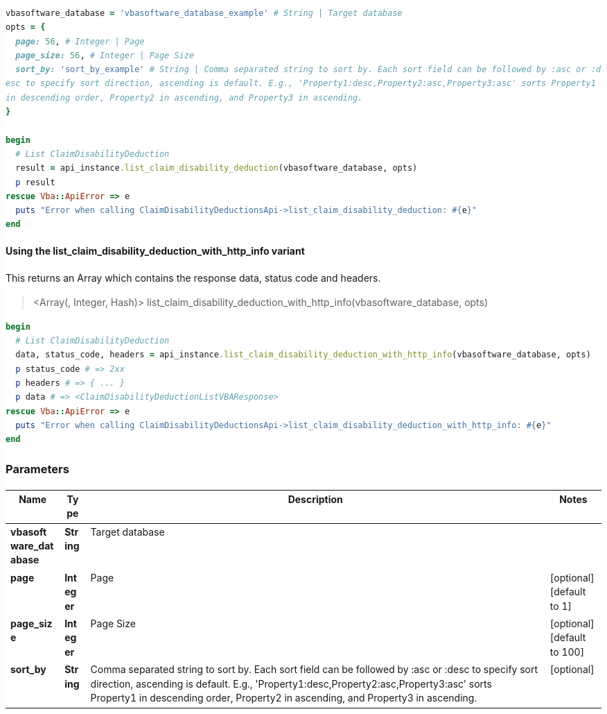 ```ruby
vbasoftware_database = 'vbasoftware_database_example' # String | Target database
opts = {
  page: 56, # Integer | Page
  page_size: 56, # Integer | Page Size
  sort_by: 'sort_by_example' # String | Comma separated string to sort by. Each sort field can be followed by :asc or :desc to specify sort direction, ascending is default. E.g., 'Property1:desc,Property2:asc,Property3:asc' sorts Property1 in descending order, Property2 in ascending, and Property3 in ascending.
}

begin
  # List ClaimDisabilityDeduction
  result = api_instance.list_claim_disability_deduction(vbasoftware_database, opts)
  p result
rescue Vba::ApiError => e
  puts "Error when calling ClaimDisabilityDeductionsApi->list_claim_disability_deduction: #{e}"
end
```

#### Using the list_claim_disability_deduction_with_http_info variant

This returns an Array which contains the response data, status code and headers.

> <Array(<ClaimDisabilityDeductionListVBAResponse>, Integer, Hash)> list_claim_disability_deduction_with_http_info(vbasoftware_database, opts)

```ruby
begin
  # List ClaimDisabilityDeduction
  data, status_code, headers = api_instance.list_claim_disability_deduction_with_http_info(vbasoftware_database, opts)
  p status_code # => 2xx
  p headers # => { ... }
  p data # => <ClaimDisabilityDeductionListVBAResponse>
rescue Vba::ApiError => e
  puts "Error when calling ClaimDisabilityDeductionsApi->list_claim_disability_deduction_with_http_info: #{e}"
end
```

### Parameters

| Name | Type | Description | Notes |
| ---- | ---- | ----------- | ----- |
| **vbasoftware_database** | **String** | Target database |  |
| **page** | **Integer** | Page | [optional][default to 1] |
| **page_size** | **Integer** | Page Size | [optional][default to 100] |
| **sort_by** | **String** | Comma separated string to sort by. Each sort field can be followed by :asc or :desc to specify sort direction, ascending is default. E.g., &#39;Property1:desc,Property2:asc,Property3:asc&#39; sorts Property1 in descending order, Property2 in ascending, and Property3 in ascending. | [optional] |
